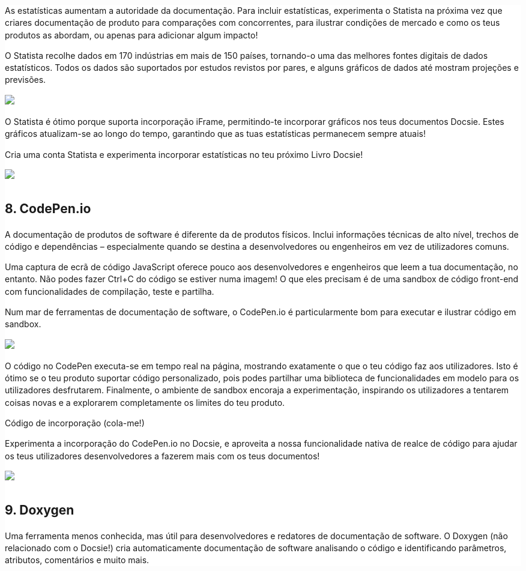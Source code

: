 As estatísticas aumentam a autoridade da documentação. Para incluir estatísticas, experimenta o Statista na próxima vez que criares documentação de produto para comparações com concorrentes, para ilustrar condições de mercado e como os teus produtos as abordam, ou apenas para adicionar algum impacto!

O Statista recolhe dados em 170 indústrias em mais de 150 países, tornando-o uma das melhores fontes digitais de dados estatísticos. Todos os dados são suportados por estudos revistos por pares, e alguns gráficos de dados até mostram projeções e previsões.

![](https://cdn.docsie.io/workspace_tovPs7rKnzB4cmaiR/doc_GzKTESk1IUWjA77hg/file_RUhjD6bkfd8IBFEKc/boo_dqsfhc7ObadQ3xWmV/34ef079d-93ed-84f0-97fd-f3642905d6b8StatistaMainDocsieExample.png)

O Statista é ótimo porque suporta incorporação iFrame, permitindo-te incorporar gráficos nos teus documentos Docsie. Estes gráficos atualizam-se ao longo do tempo, garantindo que as tuas estatísticas permanecem sempre atuais!

Cria uma conta Statista e experimenta incorporar estatísticas no teu próximo Livro Docsie!

![](https://cdn.docsie.io/workspace_tovPs7rKnzB4cmaiR/doc_GzKTESk1IUWjA77hg/file_huVo7yXmIBx1LAGHf/boo_dqsfhc7ObadQ3xWmV/e97c9506-cfdb-ab1f-828b-114c97dd0003StatistaAltDocsieExample.png)

## 8. CodePen.io

A documentação de produtos de software é diferente da de produtos físicos. Inclui informações técnicas de alto nível, trechos de código e dependências – especialmente quando se destina a desenvolvedores ou engenheiros em vez de utilizadores comuns.

Uma captura de ecrã de código JavaScript oferece pouco aos desenvolvedores e engenheiros que leem a tua documentação, no entanto. Não podes fazer Ctrl+C do código se estiver numa imagem! O que eles precisam é de uma sandbox de código front-end com funcionalidades de compilação, teste e partilha.

Num mar de ferramentas de documentação de software, o CodePen.io é particularmente bom para executar e ilustrar código em sandbox.

![](https://cdn.docsie.io/workspace_tovPs7rKnzB4cmaiR/doc_GzKTESk1IUWjA77hg/file_k5vSeT7kpOHl4UjHP/boo_dqsfhc7ObadQ3xWmV/804fb7d8-95fe-777e-ea16-3ebea86bdcbdCodepenDocsieExample.gif)

O código no CodePen executa-se em tempo real na página, mostrando exatamente o que o teu código faz aos utilizadores. Isto é ótimo se o teu produto suportar código personalizado, pois podes partilhar uma biblioteca de funcionalidades em modelo para os utilizadores desfrutarem. Finalmente, o ambiente de sandbox encoraja a experimentação, inspirando os utilizadores a tentarem coisas novas e a explorarem completamente os limites do teu produto.

Código de incorporação (cola-me!)

<script src="https://gist.github.com/PhilippeTrounev/4f4b59cdee9840abd42d95012c72655d.js"></script>


Experimenta a incorporação do CodePen.io no Docsie, e aproveita a nossa funcionalidade nativa de realce de código para ajudar os teus utilizadores desenvolvedores a fazerem mais com os teus documentos!

![](https://cdn.docsie.io/workspace_tovPs7rKnzB4cmaiR/doc_GzKTESk1IUWjA77hg/file_vvYoRQeiL3LCUVDAS/boo_dqsfhc7ObadQ3xWmV/66d06474-e719-fcc0-7823-994eb242ba28CodeHighlightingDocsieExample.png)

## 9. Doxygen

Uma ferramenta menos conhecida, mas útil para desenvolvedores e redatores de documentação de software. O Doxygen (não relacionado com o Docsie!) cria automaticamente documentação de software analisando o código e identificando parâmetros, atributos, comentários e muito mais.
